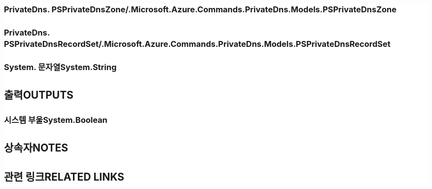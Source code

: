 ### <span data-ttu-id="d641a-155">PrivateDns. PSPrivateDnsZone/.</span><span class="sxs-lookup"><span data-stu-id="d641a-155">Microsoft.Azure.Commands.PrivateDns.Models.PSPrivateDnsZone</span></span>

### <span data-ttu-id="d641a-156">PrivateDns. PSPrivateDnsRecordSet/.</span><span class="sxs-lookup"><span data-stu-id="d641a-156">Microsoft.Azure.Commands.PrivateDns.Models.PSPrivateDnsRecordSet</span></span>

### <span data-ttu-id="d641a-157">System. 문자열</span><span class="sxs-lookup"><span data-stu-id="d641a-157">System.String</span></span>

## <span data-ttu-id="d641a-158">출력</span><span class="sxs-lookup"><span data-stu-id="d641a-158">OUTPUTS</span></span>

### <span data-ttu-id="d641a-159">시스템 부울</span><span class="sxs-lookup"><span data-stu-id="d641a-159">System.Boolean</span></span>

## <span data-ttu-id="d641a-160">상속자</span><span class="sxs-lookup"><span data-stu-id="d641a-160">NOTES</span></span>

## <span data-ttu-id="d641a-161">관련 링크</span><span class="sxs-lookup"><span data-stu-id="d641a-161">RELATED LINKS</span></span>
